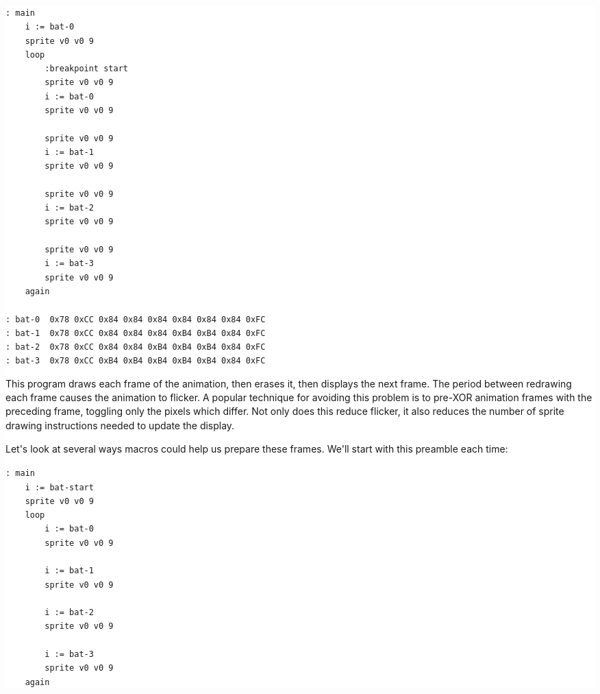```
: main
	i := bat-0
	sprite v0 v0 9
	loop
		:breakpoint start
		sprite v0 v0 9
		i := bat-0
		sprite v0 v0 9
		
		sprite v0 v0 9
		i := bat-1
		sprite v0 v0 9

		sprite v0 v0 9
		i := bat-2
		sprite v0 v0 9

		sprite v0 v0 9
		i := bat-3
		sprite v0 v0 9
	again

: bat-0  0x78 0xCC 0x84 0x84 0x84 0x84 0x84 0x84 0xFC
: bat-1  0x78 0xCC 0x84 0x84 0x84 0xB4 0xB4 0x84 0xFC
: bat-2  0x78 0xCC 0x84 0x84 0xB4 0xB4 0xB4 0x84 0xFC
: bat-3  0x78 0xCC 0xB4 0xB4 0xB4 0xB4 0xB4 0x84 0xFC
```

This program draws each frame of the animation, then erases it, then displays the next frame. The period between redrawing each frame causes the animation to flicker. A popular technique for avoiding this problem is to pre-XOR animation frames with the preceding frame, toggling only the pixels which differ. Not only does this reduce flicker, it also reduces the number of sprite drawing instructions needed to update the display.

Let's look at several ways macros could help us prepare these frames. We'll start with this preamble each time:

```
: main
	i := bat-start
	sprite v0 v0 9
	loop
		i := bat-0
		sprite v0 v0 9
		
		i := bat-1
		sprite v0 v0 9

		i := bat-2
		sprite v0 v0 9

		i := bat-3
		sprite v0 v0 9
	again
```
